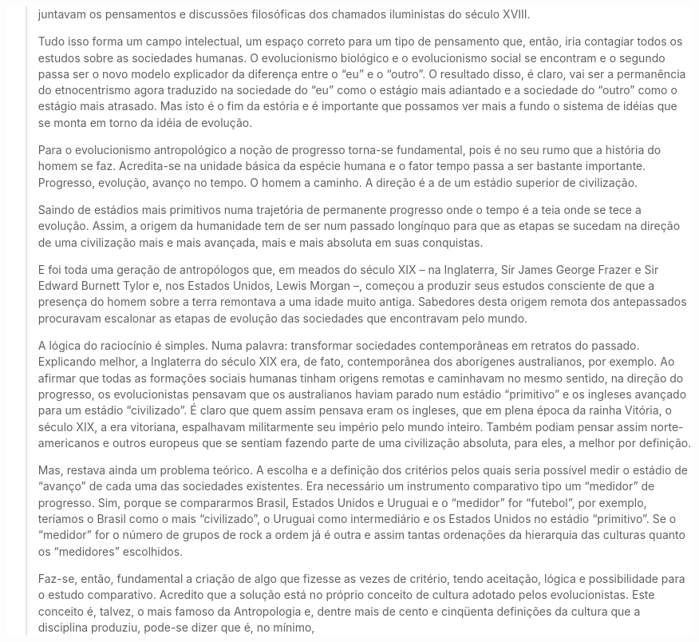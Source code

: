 > juntavam os pensamentos e discussões filosóficas dos chamados
> iluministas do século XVIII.
>
> Tudo isso forma um campo intelectual, um espaço correto para um tipo
> de pensamento que, então, iria contagiar todos os estudos sobre as
> sociedades humanas. O evolucionismo biológico e o evolucionismo social
> se encontram e o segundo passa ser o novo modelo explicador da
> diferença entre o “eu” e o “outro”. O resultado disso, é claro, vai
> ser a permanência do etnocentrismo agora traduzido na sociedade do
> “eu” como o estágio mais adiantado e a sociedade do “outro” como o
> estágio mais atrasado. Mas isto é o fim da estória e é importante que
> possamos ver mais a fundo o sistema de idéias que se monta em torno da
> idéia de evolução.
>
> Para o evolucionismo antropológico a noção de progresso torna-se
> fundamental, pois é no seu rumo que a história do homem se faz.
> Acredita-se na unidade básica da espécie humana e o fator tempo passa
> a ser bastante importante. Progresso, evolução, avanço no tempo. O
> homem a caminho. A direção é a de um estádio superior de civilização.
>
> Saindo de estádios mais primitivos numa trajetória de permanente
> progresso onde o tempo é a teia onde se tece a evolução. Assim, a
> origem da humanidade tem de ser num passado longínquo para que as
> etapas se sucedam na direção de uma civilização mais e mais avançada,
> mais e mais absoluta em suas conquistas.
>
> E foi toda uma geração de antropólogos que, em meados do século XIX –
> na Inglaterra, Sir James George Frazer e Sir Edward Burnett Tylor e,
> nos Estados Unidos, Lewis Morgan –, começou a produzir seus estudos
> consciente de que a presença do homem sobre a terra remontava a uma
> idade muito antiga. Sabedores desta origem remota dos antepassados
> procuravam escalonar as etapas de evolução das sociedades que
> encontravam pelo mundo.
>
> A lógica do raciocínio é simples. Numa palavra: transformar sociedades
> contemporâneas em retratos do passado. Explicando melhor, a Inglaterra
> do século XIX era, de fato, contemporânea dos aborígenes australianos,
> por exemplo. Ao afirmar que todas as formações sociais humanas tinham
> origens remotas e caminhavam no mesmo sentido, na direção do
> progresso, os evolucionistas pensavam que os australianos haviam
> parado num estádio “primitivo” e os ingleses avançado para um estádio
> “civilizado”. É claro que quem assim pensava eram os ingleses, que em
> plena época da rainha Vitória, o século XIX, a era vitoriana,
> espalhavam militarmente seu império pelo mundo inteiro. Também podiam
> pensar assim norte-americanos e outros europeus que se sentiam fazendo
> parte de uma civilização absoluta, para eles, a melhor por definição.
>
> Mas, restava ainda um problema teórico. A escolha e a definição dos
> critérios pelos quais seria possível medir o estádio de “avanço” de
> cada uma das sociedades existentes. Era necessário um instrumento
> comparativo tipo um “medidor” de progresso. Sim, porque se compararmos
> Brasil, Estados Unidos e Uruguai e o “medidor” for “futebol”, por
> exemplo, teríamos o Brasil como o mais “civilizado”, o Uruguai como
> intermediário e os Estados Unidos no estádio “primitivo”. Se o
> “medidor” for o número de grupos de rock a ordem já é outra e assim
> tantas ordenações da hierarquia das culturas quanto os “medidores”
> escolhidos.
>
> Faz-se, então, fundamental a criação de algo que fizesse as vezes de
> critério, tendo aceitação, lógica e possibilidade para o estudo
> comparativo. Acredito que a solução está no próprio conceito de
> cultura adotado pelos evolucionistas. Este conceito é, talvez, o mais
> famoso da Antropologia e, dentre mais de cento e cinqüenta definições
> da cultura que a disciplina produziu, pode-se dizer que é, no mínimo,